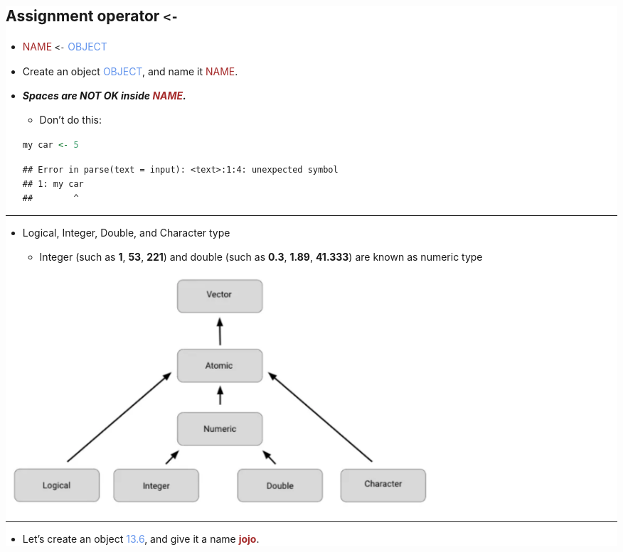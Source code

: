 ## Assignment operator `<-`

- <span style="color: brown;">NAME</span> `<-`
  <span style="color: cornflowerblue;">OBJECT</span>

- Create an object <span style="color: cornflowerblue;">OBJECT</span>,
  and name it <span style="color: brown;">NAME</span>.

- ***Spaces are NOT OK inside
  <span style="color: brown;">NAME</span>.***

  - Don’t do this:

  ``` r
  my car <- 5
  ```

      ## Error in parse(text = input): <text>:1:4: unexpected symbol
      ## 1: my car
      ##        ^

------------------------------------------------------------------------

- Logical, Integer, Double, and Character type

  - Integer (such as **1**, **53**, **221**) and double (such as
    **0.3**, **1.89**, **41.333**) are known as numeric type

<img src="part1_raw/object.png" width="600px" />

------------------------------------------------------------------------

- Let’s create an object
  <span style="color: cornflowerblue;">13.6</span>, and give it a name
  <span style="color: brown;">**jojo**</span>.
